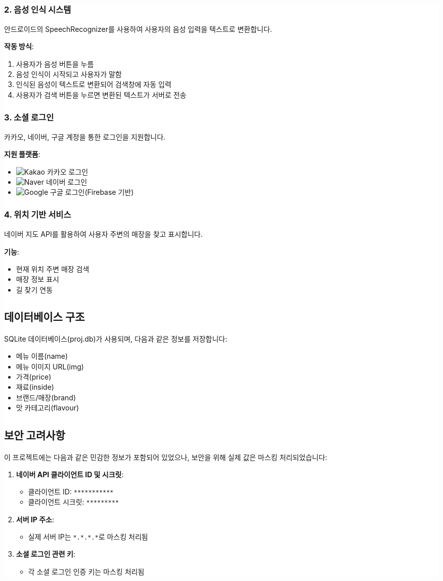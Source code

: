 ### 2. 음성 인식 시스템

안드로이드의 SpeechRecognizer를 사용하여 사용자의 음성 입력을 텍스트로 변환합니다.

**작동 방식**:
1. 사용자가 음성 버튼을 누름
2. 음성 인식이 시작되고 사용자가 말함
3. 인식된 음성이 텍스트로 변환되어 검색창에 자동 입력
4. 사용자가 검색 버튼을 누르면 변환된 텍스트가 서버로 전송

### 3. 소셜 로그인

카카오, 네이버, 구글 계정을 통한 로그인을 지원합니다.

**지원 플랫폼**:
- ![Kakao](https://img.shields.io/badge/Kakao-FFCD00?style=flat-square&logo=kakao&logoColor=black) 카카오 로그인
- ![Naver](https://img.shields.io/badge/Naver-03C75A?style=flat-square&logo=naver&logoColor=white) 네이버 로그인
- ![Google](https://img.shields.io/badge/Google-4285F4?style=flat-square&logo=google&logoColor=white) 구글 로그인(Firebase 기반)

### 4. 위치 기반 서비스

네이버 지도 API를 활용하여 사용자 주변의 매장을 찾고 표시합니다.

**기능**:
- 현재 위치 주변 매장 검색
- 매장 정보 표시
- 길 찾기 연동

## 데이터베이스 구조

SQLite 데이터베이스(proj.db)가 사용되며, 다음과 같은 정보를 저장합니다:

- 메뉴 이름(name)
- 메뉴 이미지 URL(img)
- 가격(price)
- 재료(inside)
- 브랜드/매장(brand)
- 맛 카테고리(flavour)

## 보안 고려사항

이 프로젝트에는 다음과 같은 민감한 정보가 포함되어 있었으나, 보안을 위해 실제 값은 마스킹 처리되었습니다:

1. **네이버 API 클라이언트 ID 및 시크릿**: 
   - 클라이언트 ID: `***********`
   - 클라이언트 시크릿: `*********`

2. **서버 IP 주소**: 
   - 실제 서버 IP는 `*.*.*.*`로 마스킹 처리됨

3. **소셜 로그인 관련 키**: 
   - 각 소셜 로그인 인증 키는 마스킹 처리됨
